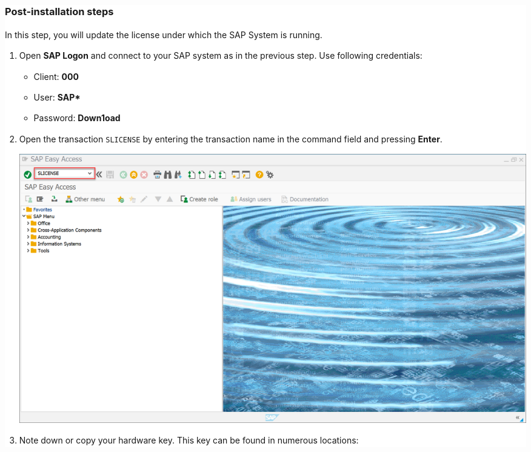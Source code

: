 

### Post-installation steps


In this step, you will update the license under which the SAP System is running.

1. Open **SAP Logon** and connect to your SAP system as in the previous step. Use following credentials:

    * Client: **000**

    * User: **SAP\***

    * Password: **Down1oad**

2. Open the transaction `SLICENSE` by entering the transaction name in the command field and pressing **Enter**.

    ![install](34_license.png)

3. Note down or copy your hardware key. This key can be found in numerous locations:
